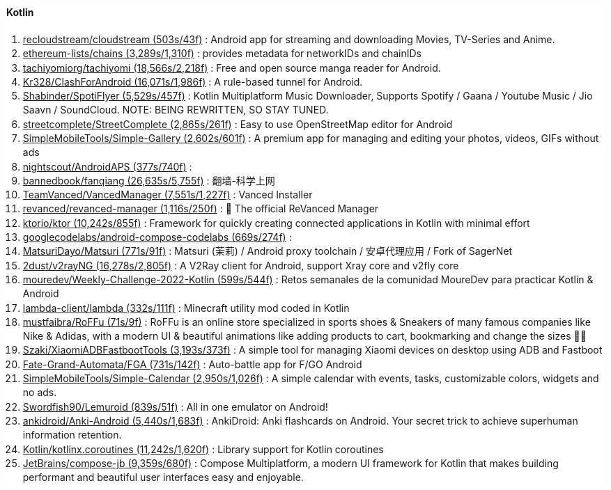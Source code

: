 #### Kotlin
1. [recloudstream/cloudstream (503s/43f)](https://github.com/recloudstream/cloudstream) : Android app for streaming and downloading Movies, TV-Series and Anime.
2. [ethereum-lists/chains (3,289s/1,310f)](https://github.com/ethereum-lists/chains) : provides metadata for networkIDs and chainIDs
3. [tachiyomiorg/tachiyomi (18,566s/2,218f)](https://github.com/tachiyomiorg/tachiyomi) : Free and open source manga reader for Android.
4. [Kr328/ClashForAndroid (16,071s/1,986f)](https://github.com/Kr328/ClashForAndroid) : A rule-based tunnel for Android.
5. [Shabinder/SpotiFlyer (5,529s/457f)](https://github.com/Shabinder/SpotiFlyer) : Kotlin Multiplatform Music Downloader, Supports Spotify / Gaana / Youtube Music / Jio Saavn / SoundCloud. NOTE: BEING REWRITTEN, SO STAY TUNED.
6. [streetcomplete/StreetComplete (2,865s/261f)](https://github.com/streetcomplete/StreetComplete) : Easy to use OpenStreetMap editor for Android
7. [SimpleMobileTools/Simple-Gallery (2,602s/601f)](https://github.com/SimpleMobileTools/Simple-Gallery) : A premium app for managing and editing your photos, videos, GIFs without ads
8. [nightscout/AndroidAPS (377s/740f)](https://github.com/nightscout/AndroidAPS) : 
9. [bannedbook/fanqiang (26,635s/5,755f)](https://github.com/bannedbook/fanqiang) : 翻墙-科学上网
10. [TeamVanced/VancedManager (7,551s/1,227f)](https://github.com/TeamVanced/VancedManager) : Vanced Installer
11. [revanced/revanced-manager (1,116s/250f)](https://github.com/revanced/revanced-manager) : 💊 The official ReVanced Manager
12. [ktorio/ktor (10,242s/855f)](https://github.com/ktorio/ktor) : Framework for quickly creating connected applications in Kotlin with minimal effort
13. [googlecodelabs/android-compose-codelabs (669s/274f)](https://github.com/googlecodelabs/android-compose-codelabs) : 
14. [MatsuriDayo/Matsuri (771s/91f)](https://github.com/MatsuriDayo/Matsuri) : Matsuri (茉莉) / Android proxy toolchain / 安卓代理应用 / Fork of SagerNet
15. [2dust/v2rayNG (16,278s/2,805f)](https://github.com/2dust/v2rayNG) : A V2Ray client for Android, support Xray core and v2fly core
16. [mouredev/Weekly-Challenge-2022-Kotlin (599s/544f)](https://github.com/mouredev/Weekly-Challenge-2022-Kotlin) : Retos semanales de la comunidad MoureDev para practicar Kotlin & Android
17. [lambda-client/lambda (332s/111f)](https://github.com/lambda-client/lambda) : Minecraft utility mod coded in Kotlin
18. [mustfaibra/RoFFu (71s/9f)](https://github.com/mustfaibra/RoFFu) : RoFFu is an online store specialized in sports shoes & Sneakers of many famous companies like Nike & Adidas, with a modern UI & beautiful animations like adding products to cart, bookmarking and change the sizes 🤩🔥
19. [Szaki/XiaomiADBFastbootTools (3,193s/373f)](https://github.com/Szaki/XiaomiADBFastbootTools) : A simple tool for managing Xiaomi devices on desktop using ADB and Fastboot
20. [Fate-Grand-Automata/FGA (731s/142f)](https://github.com/Fate-Grand-Automata/FGA) : Auto-battle app for F/GO Android
21. [SimpleMobileTools/Simple-Calendar (2,950s/1,026f)](https://github.com/SimpleMobileTools/Simple-Calendar) : A simple calendar with events, tasks, customizable colors, widgets and no ads.
22. [Swordfish90/Lemuroid (839s/51f)](https://github.com/Swordfish90/Lemuroid) : All in one emulator on Android!
23. [ankidroid/Anki-Android (5,440s/1,683f)](https://github.com/ankidroid/Anki-Android) : AnkiDroid: Anki flashcards on Android. Your secret trick to achieve superhuman information retention.
24. [Kotlin/kotlinx.coroutines (11,242s/1,620f)](https://github.com/Kotlin/kotlinx.coroutines) : Library support for Kotlin coroutines
25. [JetBrains/compose-jb (9,359s/680f)](https://github.com/JetBrains/compose-jb) : Compose Multiplatform, a modern UI framework for Kotlin that makes building performant and beautiful user interfaces easy and enjoyable.
